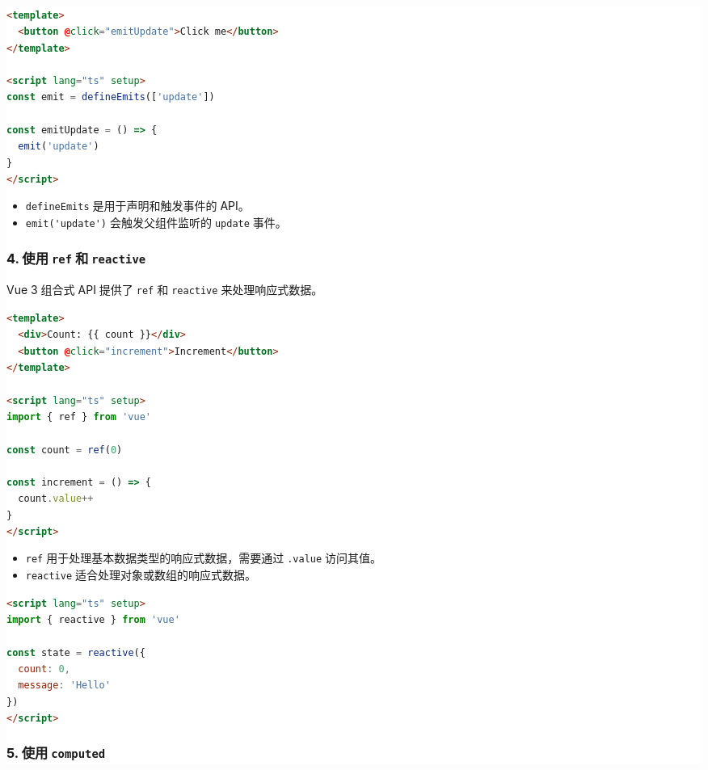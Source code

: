 ```html
<template>
  <button @click="emitUpdate">Click me</button>
</template>

<script lang="ts" setup>
const emit = defineEmits(['update'])

const emitUpdate = () => {
  emit('update')
}
</script>
```

- `defineEmits` 是用于声明和触发事件的 API。
- `emit('update')` 会触发父组件监听的 `update` 事件。

### 4. 使用 `ref` 和 `reactive`

Vue 3 组合式 API 提供了 `ref` 和 `reactive` 来处理响应式数据。

```html
<template>
  <div>Count: {{ count }}</div>
  <button @click="increment">Increment</button>
</template>

<script lang="ts" setup>
import { ref } from 'vue'

const count = ref(0)

const increment = () => {
  count.value++
}
</script>
```

- `ref` 用于处理基本数据类型的响应式数据，需要通过 `.value` 访问其值。
- `reactive` 适合处理对象或数组的响应式数据。

```html
<script lang="ts" setup>
import { reactive } from 'vue'

const state = reactive({
  count: 0,
  message: 'Hello'
})
</script>
```

### 5. 使用 `computed`
